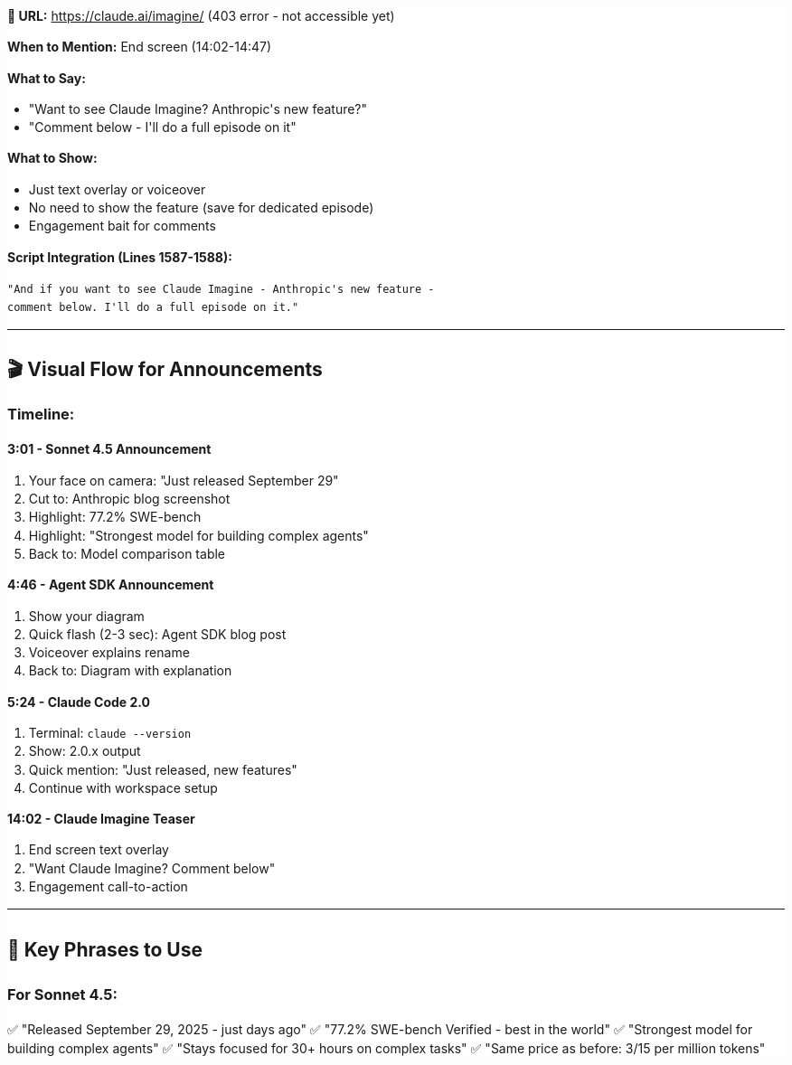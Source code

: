 **🔗 URL:** https://claude.ai/imagine/ (403 error - not accessible yet)

**When to Mention:** End screen (14:02-14:47)

**What to Say:**
- "Want to see Claude Imagine? Anthropic's new feature?"
- "Comment below - I'll do a full episode on it"

**What to Show:**
- Just text overlay or voiceover
- No need to show the feature (save for dedicated episode)
- Engagement bait for comments

**Script Integration (Lines 1587-1588):**
```
"And if you want to see Claude Imagine - Anthropic's new feature -
comment below. I'll do a full episode on it."
```

---

## 🎬 Visual Flow for Announcements

### Timeline:

**3:01 - Sonnet 4.5 Announcement**
1. Your face on camera: "Just released September 29"
2. Cut to: Anthropic blog screenshot
3. Highlight: 77.2% SWE-bench
4. Highlight: "Strongest model for building complex agents"
5. Back to: Model comparison table

**4:46 - Agent SDK Announcement**
1. Show your diagram
2. Quick flash (2-3 sec): Agent SDK blog post
3. Voiceover explains rename
4. Back to: Diagram with explanation

**5:24 - Claude Code 2.0**
1. Terminal: `claude --version`
2. Show: 2.0.x output
3. Quick mention: "Just released, new features"
4. Continue with workspace setup

**14:02 - Claude Imagine Teaser**
1. End screen text overlay
2. "Want Claude Imagine? Comment below"
3. Engagement call-to-action

---

## 📝 Key Phrases to Use

### For Sonnet 4.5:
✅ "Released September 29, 2025 - just days ago"
✅ "77.2% SWE-bench Verified - best in the world"
✅ "Strongest model for building complex agents"
✅ "Stays focused for 30+ hours on complex tasks"
✅ "Same price as before: $3/$15 per million tokens"
